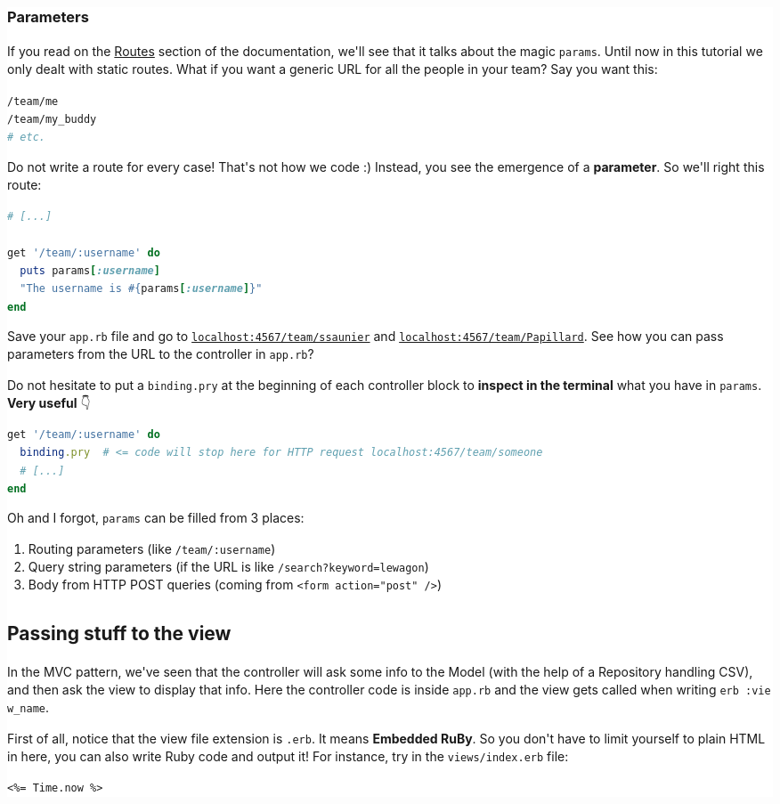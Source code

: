 ### Parameters

If you read on the [Routes](http://www.sinatrarb.com/intro.html#Routes) section of the documentation, we'll see that it talks about the magic `params`. Until now in this tutorial we only dealt with static routes. What if you want a generic URL for all the people in your team? Say you want this:

```bash
/team/me
/team/my_buddy
# etc.
```

Do not write a route for every case! That's not how we code :) Instead, you see the emergence of a **parameter**. So we'll right this route:

```ruby
# [...]

get '/team/:username' do
  puts params[:username]
  "The username is #{params[:username]}"
end
```

Save your `app.rb` file and go to [`localhost:4567/team/ssaunier`](http://localhost:4567/team/ssaunier) and [`localhost:4567/team/Papillard`](http://localhost:4567/team/Papillard). See how you can pass parameters from the URL to the controller in `app.rb`?

Do not hesitate to put a `binding.pry` at the beginning of each controller block to **inspect in the terminal** what you have in `params`. **Very useful** 👇

```ruby
get '/team/:username' do
  binding.pry  # <= code will stop here for HTTP request localhost:4567/team/someone
  # [...]
end
```

Oh and I forgot, `params` can be filled from 3 places:

1. Routing parameters (like `/team/:username`)
1. Query string parameters (if the URL is like `/search?keyword=lewagon`)
1. Body from HTTP POST queries (coming from `<form action="post" />`)

## Passing stuff to the view

In the MVC pattern, we've seen that the controller will ask some info to the Model (with the help of a Repository handling CSV), and then ask the view to display that info. Here the controller code is inside `app.rb` and the view gets called when writing `erb :view_name`.

First of all, notice that the view file extension is `.erb`. It means **Embedded RuBy**. So you don't have to limit yourself to plain HTML in here, you can also write Ruby code and output it! For instance, try in the `views/index.erb` file:

```erb
<%= Time.now %>
```
